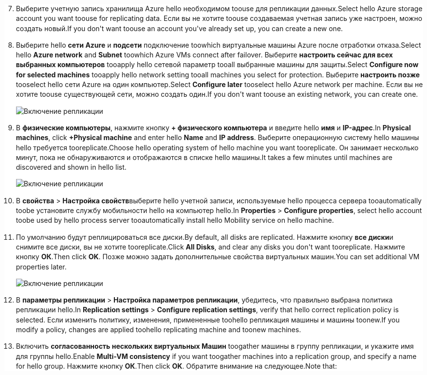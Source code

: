 7. <span data-ttu-id="69579-261">Выберите учетную запись хранилища Azure hello необходимом toouse для репликации данных.</span><span class="sxs-lookup"><span data-stu-id="69579-261">Select hello Azure storage account you want toouse for replicating data.</span></span> <span data-ttu-id="69579-262">Если вы не хотите toouse создаваемая учетная запись уже настроен, можно создать новый.</span><span class="sxs-lookup"><span data-stu-id="69579-262">If you don't want toouse an account you've already set up, you can create a new one.</span></span>

8. <span data-ttu-id="69579-263">Выберите hello **сети Azure** и **подсети** подключение toowhich виртуальные машины Azure после отработки отказа.</span><span class="sxs-lookup"><span data-stu-id="69579-263">Select hello **Azure network** and **Subnet** toowhich Azure VMs connect after failover.</span></span> <span data-ttu-id="69579-264">Выберите **настроить сейчас для всех выбранных компьютеров** tooapply hello сетевой параметр tooall выбранные машины для защиты.</span><span class="sxs-lookup"><span data-stu-id="69579-264">Select **Configure now for selected machines** tooapply hello network setting tooall machines you select for protection.</span></span> <span data-ttu-id="69579-265">Выберите **настроить позже** tooselect hello сети Azure на один компьютер.</span><span class="sxs-lookup"><span data-stu-id="69579-265">Select **Configure later** tooselect hello Azure network per machine.</span></span> <span data-ttu-id="69579-266">Если вы не хотите toouse существующей сети, можно создать один.</span><span class="sxs-lookup"><span data-stu-id="69579-266">If you don't want toouse an existing network, you can create one.</span></span>

    ![Включение репликации](./media/site-recovery-physical-to-azure/targetsettings.png)

9. <span data-ttu-id="69579-268">В **физические компьютеры**, нажмите кнопку **+ физического компьютера** и введите hello **имя** и **IP-адрес**.</span><span class="sxs-lookup"><span data-stu-id="69579-268">In **Physical machines**, click **+Physical machine** and enter hello **Name** and **IP address**.</span></span> <span data-ttu-id="69579-269">Выберите операционную систему hello машины hello требуется tooreplicate.</span><span class="sxs-lookup"><span data-stu-id="69579-269">Choose hello operating system of hello machine you want tooreplicate.</span></span> <span data-ttu-id="69579-270">Он занимает несколько минут, пока не обнаруживаются и отображаются в списке hello машины.</span><span class="sxs-lookup"><span data-stu-id="69579-270">It takes a few minutes until machines are discovered and shown in hello list.</span></span>

    ![Включение репликации](./media/site-recovery-physical-to-azure/machineselect.png)

10. <span data-ttu-id="69579-272">В **свойства** > **Настройка свойств**выберите hello учетной записи, используемые hello процесса сервера tooautomatically toobe установите службу мобильности hello на компьютер hello.</span><span class="sxs-lookup"><span data-stu-id="69579-272">In **Properties** > **Configure properties**, select hello account toobe used by hello process server tooautomatically install hello Mobility service on hello machine.</span></span>
11. <span data-ttu-id="69579-273">По умолчанию будут реплицироваться все диски.</span><span class="sxs-lookup"><span data-stu-id="69579-273">By default, all disks are replicated.</span></span> <span data-ttu-id="69579-274">Нажмите кнопку **все диски**и снимите все диски, вы не хотите tooreplicate.</span><span class="sxs-lookup"><span data-stu-id="69579-274">Click **All Disks**, and clear any disks you don't want tooreplicate.</span></span> <span data-ttu-id="69579-275">Нажмите кнопку **ОК**.</span><span class="sxs-lookup"><span data-stu-id="69579-275">Then click **OK**.</span></span> <span data-ttu-id="69579-276">Позже можно задать дополнительные свойства виртуальных машин.</span><span class="sxs-lookup"><span data-stu-id="69579-276">You can set additional VM properties later.</span></span>

    ![Включение репликации](./media/site-recovery-physical-to-azure/configprop.png)

12. <span data-ttu-id="69579-278">В **параметры репликации** > **Настройка параметров репликации**, убедитесь, что правильно выбрана политика репликации hello.</span><span class="sxs-lookup"><span data-stu-id="69579-278">In **Replication settings** > **Configure replication settings**, verify that hello correct replication policy is selected.</span></span> <span data-ttu-id="69579-279">Если изменить политику, изменения, примененные toohello репликация машины и машины toonew.</span><span class="sxs-lookup"><span data-stu-id="69579-279">If you modify a policy, changes are applied toohello replicating machine and toonew machines.</span></span>
13. <span data-ttu-id="69579-280">Включить **согласованность нескольких виртуальных Машин** toogather машины в группу репликации, и укажите имя для группы hello.</span><span class="sxs-lookup"><span data-stu-id="69579-280">Enable **Multi-VM consistency** if you want toogather machines into a replication group, and specify a name for hello group.</span></span> <span data-ttu-id="69579-281">Нажмите кнопку **ОК**.</span><span class="sxs-lookup"><span data-stu-id="69579-281">Then click **OK**.</span></span> <span data-ttu-id="69579-282">Обратите внимание на следующее.</span><span class="sxs-lookup"><span data-stu-id="69579-282">Note that:</span></span>